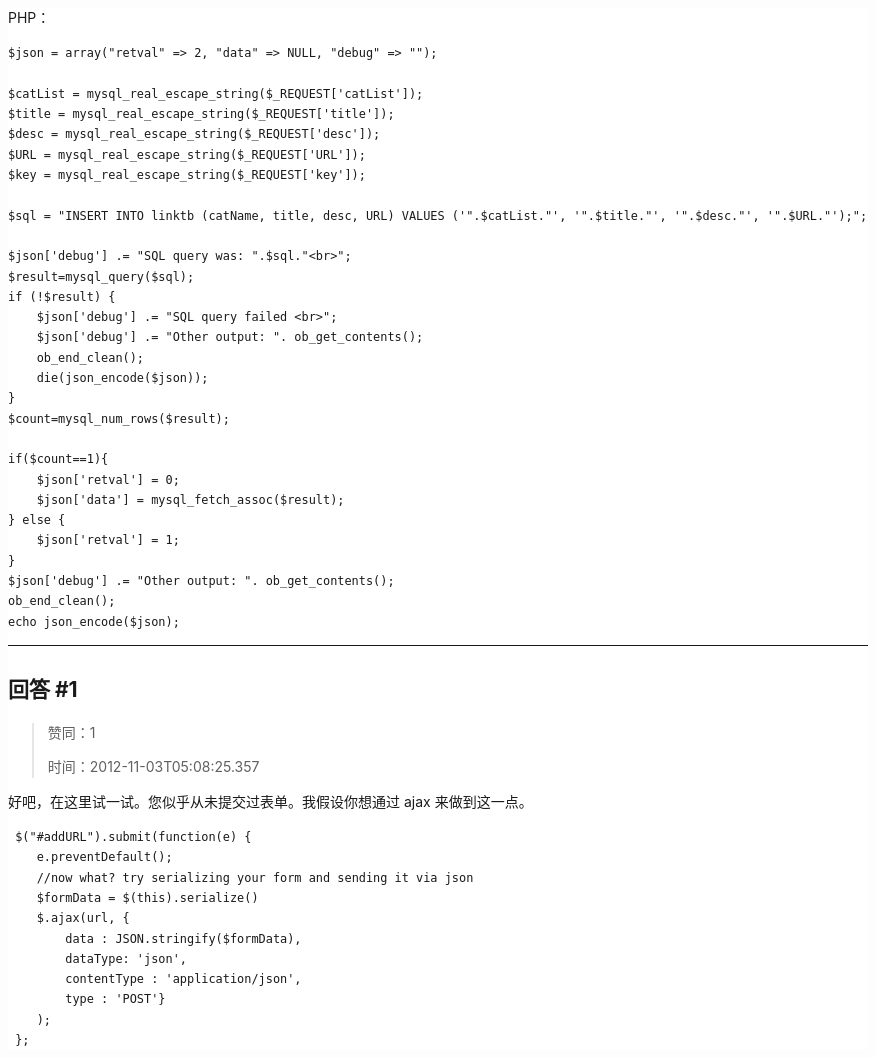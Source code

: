 PHP：

```
$json = array("retval" => 2, "data" => NULL, "debug" => "");

$catList = mysql_real_escape_string($_REQUEST['catList']);
$title = mysql_real_escape_string($_REQUEST['title']);
$desc = mysql_real_escape_string($_REQUEST['desc']);
$URL = mysql_real_escape_string($_REQUEST['URL']);
$key = mysql_real_escape_string($_REQUEST['key']);

$sql = "INSERT INTO linktb (catName, title, desc, URL) VALUES ('".$catList."', '".$title."', '".$desc."', '".$URL."');";

$json['debug'] .= "SQL query was: ".$sql."<br>";
$result=mysql_query($sql);
if (!$result) {
    $json['debug'] .= "SQL query failed <br>";
    $json['debug'] .= "Other output: ". ob_get_contents();
    ob_end_clean();
    die(json_encode($json));
}
$count=mysql_num_rows($result);

if($count==1){
    $json['retval'] = 0;
    $json['data'] = mysql_fetch_assoc($result);
} else {
    $json['retval'] = 1;
}
$json['debug'] .= "Other output: ". ob_get_contents();
ob_end_clean();
echo json_encode($json); 
```

* * *

## 回答 #1

> 赞同：1
> 
> 时间：2012-11-03T05:08:25.357

好吧，在这里试一试。您似乎从未提交过表单。我假设你想通过 ajax 来做到这一点。

```
 $("#addURL").submit(function(e) {
    e.preventDefault();
    //now what? try serializing your form and sending it via json
    $formData = $(this).serialize()
    $.ajax(url, {
        data : JSON.stringify($formData),
        dataType: 'json',
        contentType : 'application/json',
        type : 'POST'}
    );
 }; 
```
